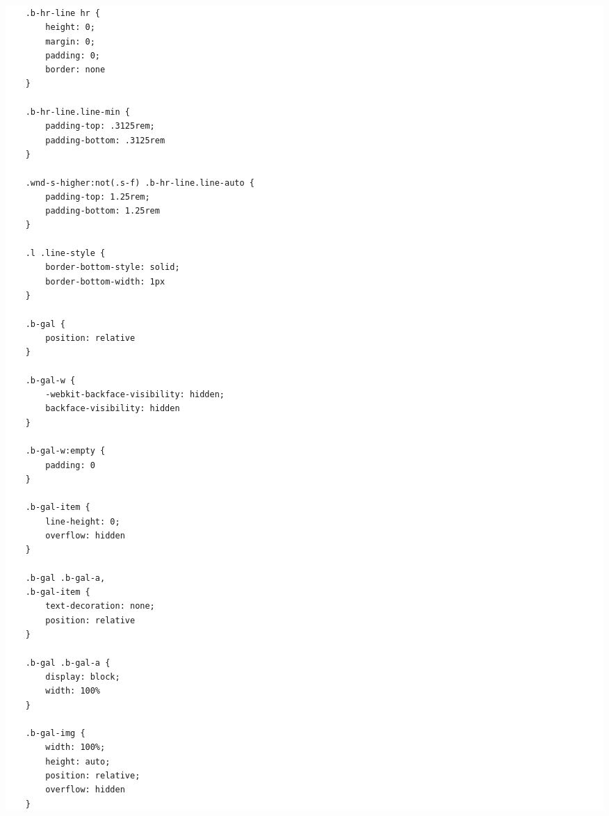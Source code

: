         .b-hr-line hr {
            height: 0;
            margin: 0;
            padding: 0;
            border: none
        }

        .b-hr-line.line-min {
            padding-top: .3125rem;
            padding-bottom: .3125rem
        }

        .wnd-s-higher:not(.s-f) .b-hr-line.line-auto {
            padding-top: 1.25rem;
            padding-bottom: 1.25rem
        }

        .l .line-style {
            border-bottom-style: solid;
            border-bottom-width: 1px
        }

        .b-gal {
            position: relative
        }

        .b-gal-w {
            -webkit-backface-visibility: hidden;
            backface-visibility: hidden
        }

        .b-gal-w:empty {
            padding: 0
        }

        .b-gal-item {
            line-height: 0;
            overflow: hidden
        }

        .b-gal .b-gal-a,
        .b-gal-item {
            text-decoration: none;
            position: relative
        }

        .b-gal .b-gal-a {
            display: block;
            width: 100%
        }

        .b-gal-img {
            width: 100%;
            height: auto;
            position: relative;
            overflow: hidden
        }
